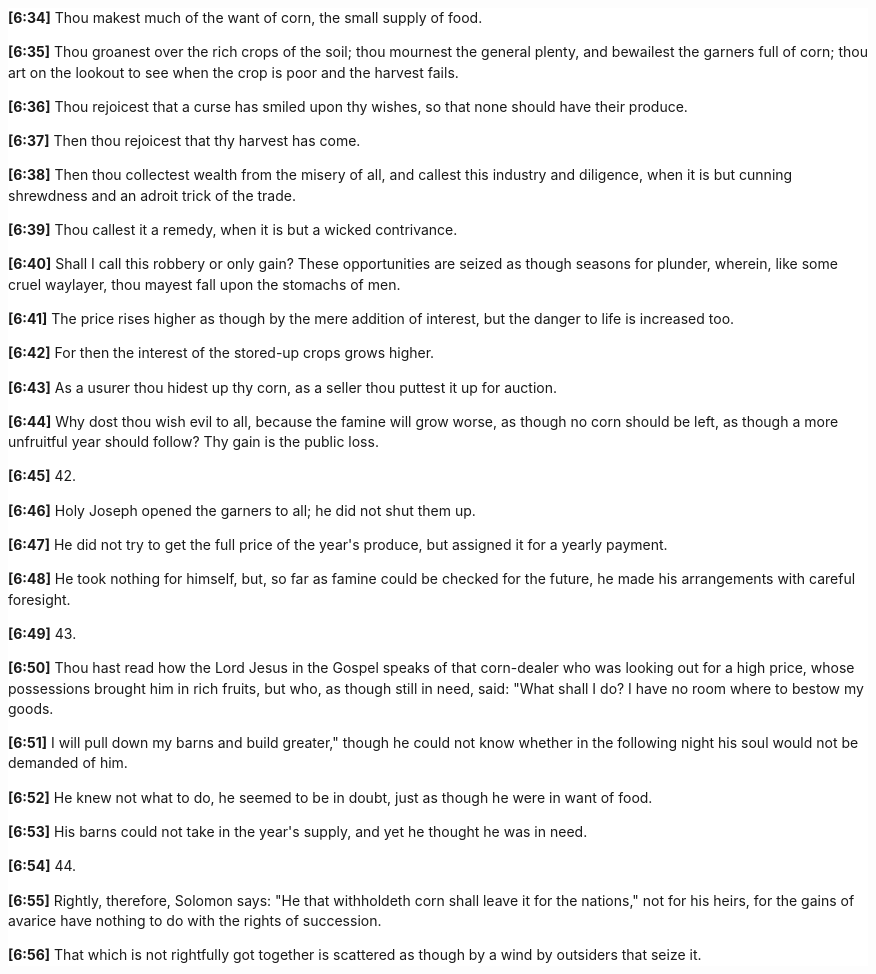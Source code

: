 **[6:34]** Thou makest much of the want of corn, the small supply of food.

**[6:35]** Thou groanest over the rich crops of the soil; thou mournest the general plenty, and bewailest the garners full of corn; thou art on the lookout to see when the crop is poor and the harvest fails.

**[6:36]** Thou rejoicest that a curse has smiled upon thy wishes, so that none should have their produce.

**[6:37]** Then thou rejoicest that thy harvest has come.

**[6:38]** Then thou collectest wealth from the misery of all, and callest this industry and diligence, when it is but cunning shrewdness and an adroit trick of the trade.

**[6:39]** Thou callest it a remedy, when it is but a wicked contrivance.

**[6:40]** Shall I call this robbery or only gain? These opportunities are seized as though seasons for plunder, wherein, like some cruel waylayer, thou mayest fall upon the stomachs of men.

**[6:41]** The price rises higher as though by the mere addition of interest, but the danger to life is increased too.

**[6:42]** For then the interest of the stored-up crops grows higher.

**[6:43]** As a usurer thou hidest up thy corn, as a seller thou puttest it up for auction.

**[6:44]** Why dost thou wish evil to all, because the famine will grow worse, as though no corn should be left, as though a more unfruitful year should follow? Thy gain is the public loss.

**[6:45]** 42.

**[6:46]** Holy Joseph opened the garners to all; he did not shut them up.

**[6:47]** He did not try to get the full price of the year's produce, but assigned it for a yearly payment.

**[6:48]** He took nothing for himself, but, so far as famine could be checked for the future, he made his arrangements with careful foresight.

**[6:49]** 43.

**[6:50]** Thou hast read how the Lord Jesus in the Gospel speaks of that corn-dealer who was looking out for a high price, whose possessions brought him in rich fruits, but who, as though still in need, said: "What shall I do? I have no room where to bestow my goods.

**[6:51]** I will pull down my barns and build greater," though he could not know whether in the following night his soul would not be demanded of him.

**[6:52]** He knew not what to do, he seemed to be in doubt, just as though he were in want of food.

**[6:53]** His barns could not take in the year's supply, and yet he thought he was in need.

**[6:54]** 44.

**[6:55]** Rightly, therefore, Solomon says: "He that withholdeth corn shall leave it for the nations," not for his heirs, for the gains of avarice have nothing to do with the rights of succession.

**[6:56]** That which is not rightfully got together is scattered as though by a wind by outsiders that seize it.
